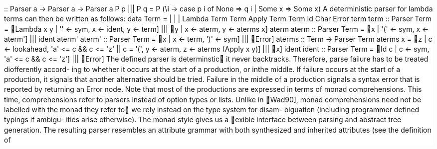 :: Parser a -> Parser a -> Parser a
P p ||| P q = P (\i -> case p i of
None
=> q i
| Some x => Some x)
A deterministic parser for lambda terms can then be written
as follows:
data Term =
|
|
|
Lambda Term Term
Apply Term Term
Id Char
Error
term
term :: Parser Term
= Lambda x y | '\' <- sym,
x <- ident, y <- term]
||| y | x <- aterm, y <- aterms x]
aterm
aterm :: Parser Term
= x | '(' <- sym, x <- aterm']
||| ident
aterm'
aterm' :: Parser Term
= x | x <- term, ')' <- sym]
||| Error]
aterms
:: Term -> Parser Term
aterms x = z | c <- lookahead,
'a' <= c && c <= 'z' || c = '(',
y <- aterm,
z <- aterms (Apply x y)]
||| x]
ident
ident
:: Parser Term
= Id c | c <- sym, 'a' <= c && c <= 'z']
||| Error]
The defined parser is determinstic it never backtracks.
Therefore, parse failure has to be treated diofferently accord-
ing to whether it occurs at the start of a production, or inthe middle. If failure occurs at the start of a production,
it signals that another alternative should be tried. Failure
in the middle of a production signals a syntax error that is
reported by returning an Error node.
Note that most of the productions are expressed in terms of
monad comprehensions. This time, comprehensions refer to
parsers instead of option types or lists. Unlike in Wad90],
monad comprehensions need not be labelled with the monad
they refer to we rely instead on the type system for disam-
biguation (including programmer defined typings if ambigu-
ities arise otherwise). The monad style gives us a exible
interface between parsing and abstract tree generation. The
resulting parser resembles an attribute grammar with both
synthesized and inherited attributes (see the definition of